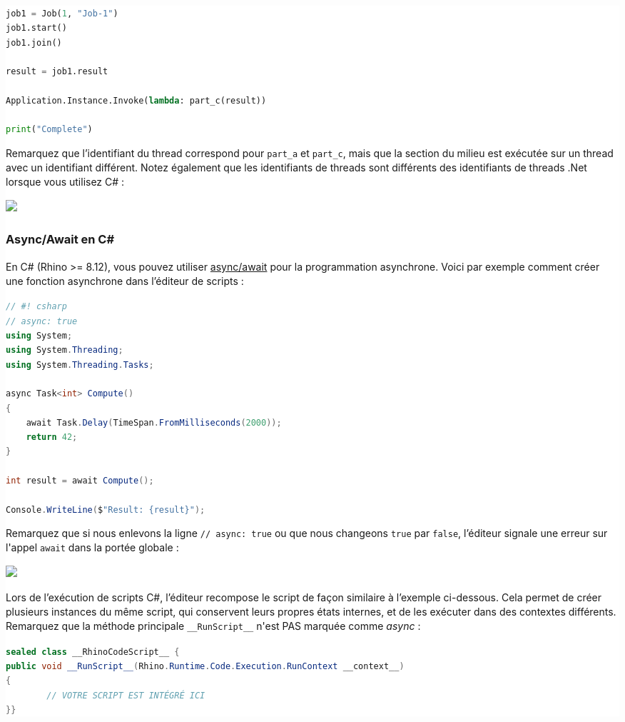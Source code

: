 ```python
job1 = Job(1, "Job-1")
job1.start()
job1.join()

result = job1.result

Application.Instance.Invoke(lambda: part_c(result))

print("Complete")
```

Remarquez que l’identifiant du thread correspond pour `part_a` et `part_c`, mais que la section du milieu est exécutée sur un thread avec un identifiant différent. Notez également que les identifiants de threads sont différents des identifiants de threads .Net lorsque vous utilisez C# :

![](editor-python-mixed-threadids.png)


### Async/Await en C#

En C# (Rhino >= 8.12), vous pouvez utiliser [async/await](https://learn.microsoft.com/fr-fr/dotnet/csharp/asynchronous-programming/) pour la programmation asynchrone. Voici par exemple comment créer une fonction asynchrone dans l’éditeur de scripts :

```csharp
// #! csharp
// async: true
using System;
using System.Threading;
using System.Threading.Tasks;

async Task<int> Compute()
{
    await Task.Delay(TimeSpan.FromMilliseconds(2000));
    return 42;
}

int result = await Compute();

Console.WriteLine($"Result: {result}");
```

Remarquez que si nous enlevons la ligne `// async: true` ou que nous changeons `true` par `false`, l’éditeur signale une erreur sur l'appel `await` dans la portée globale :

![](editor-csharp-await-error.png)

Lors de l’exécution de scripts C#, l’éditeur recompose le script de façon similaire à l’exemple ci-dessous. Cela permet de créer plusieurs instances du même script, qui conservent leurs propres états internes, et de les exécuter dans des contextes différents. Remarquez que la méthode principale `__RunScript__` n'est PAS marquée comme *async* :

```csharp
sealed class __RhinoCodeScript__ {
public void __RunScript__(Rhino.Runtime.Code.Execution.RunContext __context__)
{
        // VOTRE SCRIPT EST INTÉGRÉ ICI
}}
```
